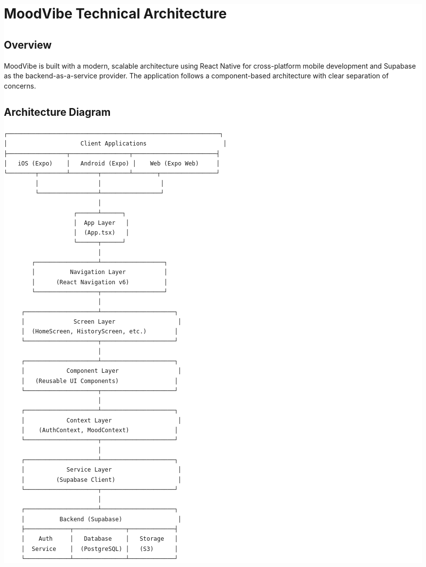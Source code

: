 # MoodVibe Technical Architecture

## Overview

MoodVibe is built with a modern, scalable architecture using React Native for cross-platform mobile development and Supabase as the backend-as-a-service provider. The application follows a component-based architecture with clear separation of concerns.

## Architecture Diagram

```
┌─────────────────────────────────────────────────────────────┐
│                     Client Applications                      │
├─────────────────┬─────────────────┬────────────────────────┤
│   iOS (Expo)    │   Android (Expo) │    Web (Expo Web)     │
└────────┬────────┴────────┬────────┴───────┬────────────────┘
         │                 │                 │
         └─────────────────┴─────────────────┘
                           │
                    ┌──────┴──────┐
                    │  App Layer   │
                    │  (App.tsx)   │
                    └──────┬──────┘
                           │
        ┌──────────────────┴──────────────────┐
        │          Navigation Layer           │
        │      (React Navigation v6)          │
        └──────────────────┬──────────────────┘
                           │
     ┌─────────────────────┴─────────────────────┐
     │              Screen Layer                  │
     │  (HomeScreen, HistoryScreen, etc.)        │
     └─────────────────────┬─────────────────────┘
                           │
     ┌─────────────────────┴─────────────────────┐
     │            Component Layer                 │
     │   (Reusable UI Components)                │
     └─────────────────────┬─────────────────────┘
                           │
     ┌─────────────────────┴─────────────────────┐
     │            Context Layer                   │
     │    (AuthContext, MoodContext)             │
     └─────────────────────┬─────────────────────┘
                           │
     ┌─────────────────────┴─────────────────────┐
     │            Service Layer                   │
     │         (Supabase Client)                  │
     └─────────────────────┬─────────────────────┘
                           │
     ┌─────────────────────┴─────────────────────┐
     │          Backend (Supabase)                │
     ├─────────────┬───────────────┬─────────────┤
     │    Auth     │   Database    │   Storage   │
     │  Service    │  (PostgreSQL) │   (S3)      │
     └─────────────┴───────────────┴─────────────┘
```
